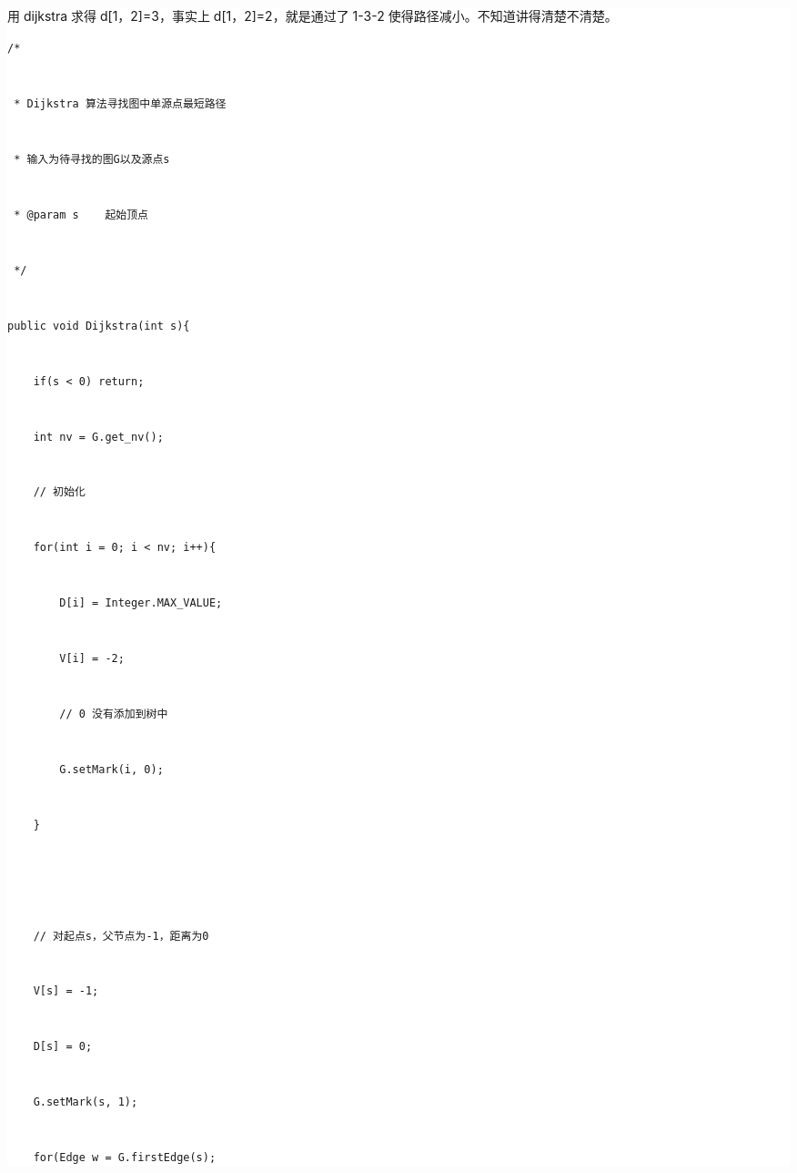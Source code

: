 用 dijkstra 求得 d[1，2]=3，事实上 d[1，2]=2，就是通过了 1-3-2 使得路径减小。不知道讲得清楚不清楚。

```
/*


 * Dijkstra 算法寻找图中单源点最短路径


 * 输入为待寻找的图G以及源点s


 * @param s    起始顶点


 */


public void Dijkstra(int s){


    if(s < 0) return;


    int nv = G.get_nv();


    // 初始化


    for(int i = 0; i < nv; i++){


        D[i] = Integer.MAX_VALUE;


        V[i] = -2;


        // 0 没有添加到树中


        G.setMark(i, 0);


    }


    


    // 对起点s，父节点为-1，距离为0


    V[s] = -1;


    D[s] = 0;


    G.setMark(s, 1);


    for(Edge w = G.firstEdge(s); 
```